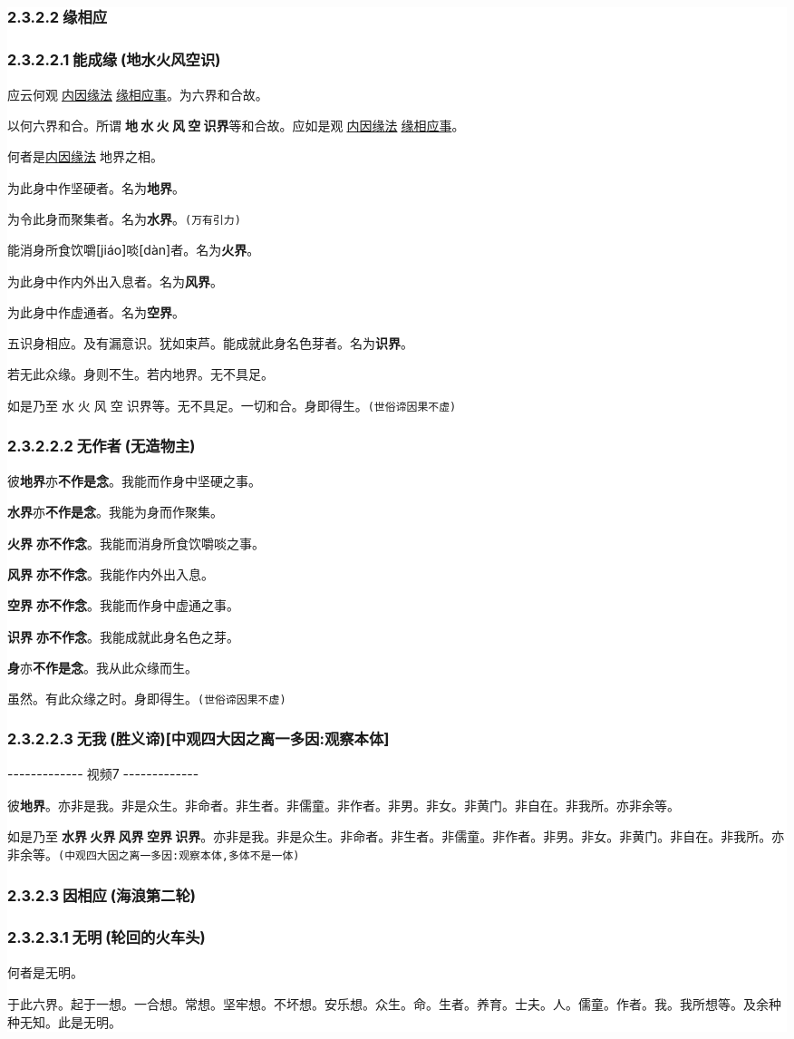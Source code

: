### 2.3.2.2     缘相应

### 2.3.2.2.1      能成缘 (地水火风空识)

应云何观 <u>内因缘法</u> <u>缘相应事</u>。为六界和合故。

以何六界和合。所谓 **地 水 火 风 空 识界**等和合故。应如是观 <u>内因缘法</u> <u>缘相应事</u>。

何者是<u>内因缘法</u> 地界之相。

为此身中作坚硬者。名为**地界**。

为令此身而聚集者。名为**水界**。`(万有引力)`

能消身所食饮嚼[jiáo]啖[dàn]者。名为**火界**。

为此身中作内外出入息者。名为**风界**。

为此身中作虚通者。名为**空界**。

五识身相应。及有漏意识。犹如束芦。能成就此身名色芽者。名为**识界**。

若无此众缘。身则不生。若内地界。无不具足。

如是乃至 水 火 风 空 识界等。无不具足。一切和合。身即得生。`(世俗谛因果不虚)`

### 2.3.2.2.2      无作者 (无造物主)

彼**地界**亦**不作是念**。我能而作身中坚硬之事。

**水界**亦**不作是念**。我能为身而作聚集。

**火界** **亦不作念**。我能而消身所食饮嚼啖之事。

**风界** **亦不作念**。我能作内外出入息。

**空界** **亦不作念**。我能而作身中虚通之事。

**识界** **亦不作念**。我能成就此身名色之芽。

**身**亦**不作是念**。我从此众缘而生。

虽然。有此众缘之时。身即得生。`(世俗谛因果不虚)`

### 2.3.2.2.3      无我 (胜义谛)[中观四大因之离一多因:观察本体]

------------- 视频7 -------------

彼**地界**。亦非是我。非是众生。非命者。非生者。非儒童。非作者。非男。非女。非黄门。非自在。非我所。亦非余等。

如是乃至 **水界 火界 风界 空界 识界**。亦非是我。非是众生。非命者。非生者。非儒童。非作者。非男。非女。非黄门。非自在。非我所。亦非余等。`(中观四大因之离一多因:观察本体,多体不是一体)`

### 2.3.2.3     因相应 (海浪第二轮)

### 2.3.2.3.1      无明 (轮回的火车头)

何者是无明。

于此六界。起于一想。一合想。常想。坚牢想。不坏想。安乐想。众生。命。生者。养育。士夫。人。儒童。作者。我。我所想等。及余种种无知。此是无明。
